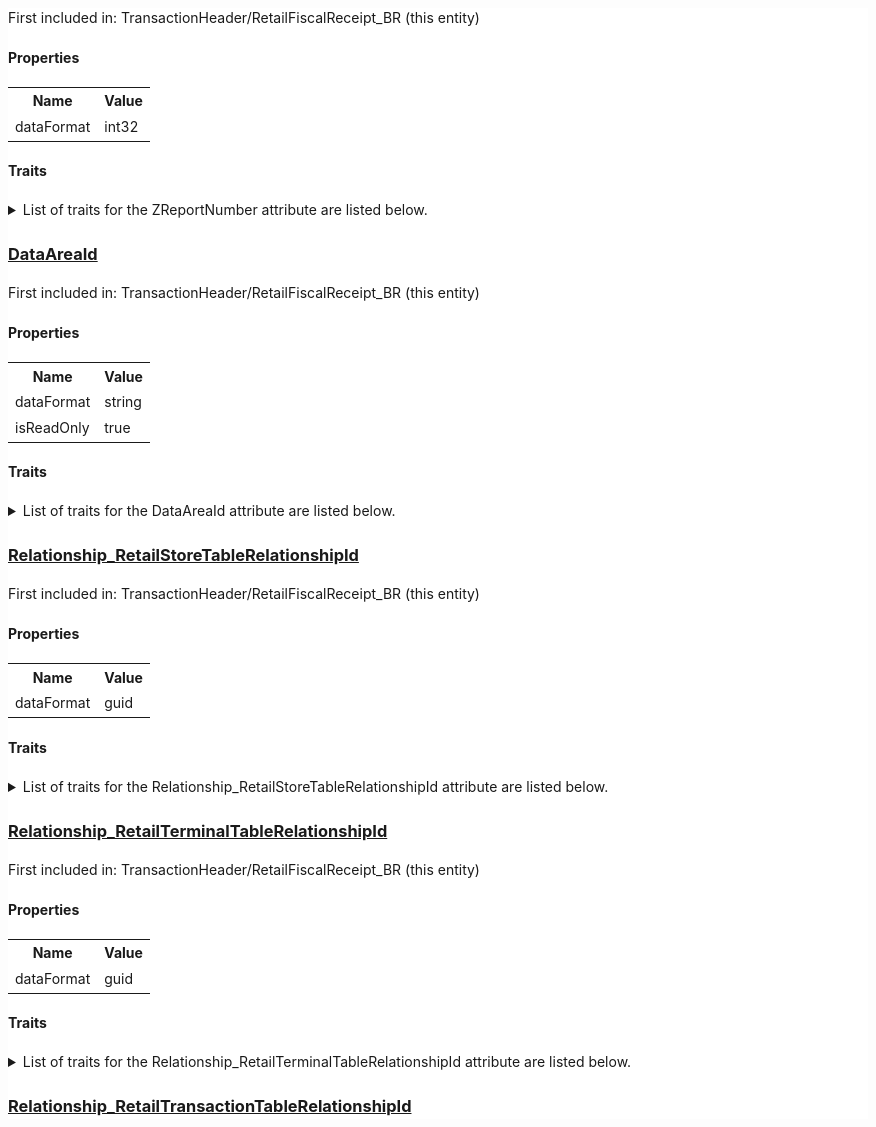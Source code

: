 First included in: TransactionHeader/RetailFiscalReceipt_BR (this entity)  

#### Properties

<table><tr><th>Name</th><th>Value</th></tr><tr><td>dataFormat</td><td>int32</td></tr></table>

#### Traits

<details><summary>List of traits for the ZReportNumber attribute are listed below.</summary></details>

### <a href=#DataAreaId name="DataAreaId">DataAreaId</a>

First included in: TransactionHeader/RetailFiscalReceipt_BR (this entity)  

#### Properties

<table><tr><th>Name</th><th>Value</th></tr><tr><td>dataFormat</td><td>string</td></tr><tr><td>isReadOnly</td><td>true</td></tr></table>

#### Traits

<details><summary>List of traits for the DataAreaId attribute are listed below.</summary></details>

### <a href=#Relationship_RetailStoreTableRelationshipId name="Relationship_RetailStoreTableRelationshipId">Relationship_RetailStoreTableRelationshipId</a>

First included in: TransactionHeader/RetailFiscalReceipt_BR (this entity)  

#### Properties

<table><tr><th>Name</th><th>Value</th></tr><tr><td>dataFormat</td><td>guid</td></tr></table>

#### Traits

<details><summary>List of traits for the Relationship_RetailStoreTableRelationshipId attribute are listed below.</summary></details>

### <a href=#Relationship_RetailTerminalTableRelationshipId name="Relationship_RetailTerminalTableRelationshipId">Relationship_RetailTerminalTableRelationshipId</a>

First included in: TransactionHeader/RetailFiscalReceipt_BR (this entity)  

#### Properties

<table><tr><th>Name</th><th>Value</th></tr><tr><td>dataFormat</td><td>guid</td></tr></table>

#### Traits

<details><summary>List of traits for the Relationship_RetailTerminalTableRelationshipId attribute are listed below.</summary></details>

### <a href=#Relationship_RetailTransactionTableRelationshipId name="Relationship_RetailTransactionTableRelationshipId">Relationship_RetailTransactionTableRelationshipId</a>
